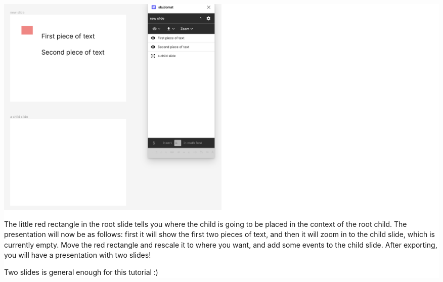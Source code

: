 <img src="images/after-creating-child-slide.png" alt="Finder view" width="50%">

The little red rectangle in the root slide tells you where the child is going to be placed in the context of the root child. The presentation will now be as follows: first it will show the first two pieces of text, and then it will zoom in to the child slide, which is currently empty.  Move the red rectangle and rescale it to where you want, and add some events to the child slide. After exporting, you will have a presentation with two slides! 

Two slides is general enough for this tutorial :)
